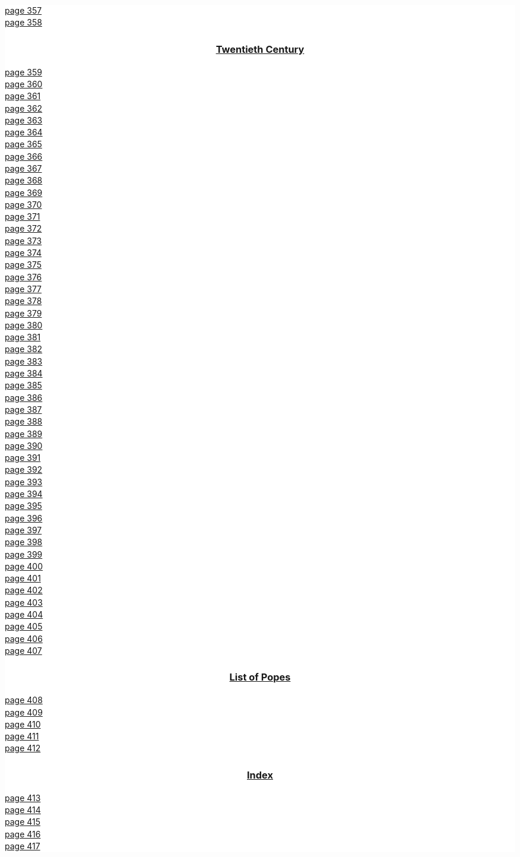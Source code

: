  <a href="ptp19.htm#page_357">page 357</a><br>
 <a href="ptp19.htm#page_358">page 358</a><br>
 <h3 align="CENTER"><a href="ptp20.htm">Twentieth Century</a></h3>
 <a href="ptp20.htm#page_359">page 359</a><br>
 <a href="ptp20.htm#page_360">page 360</a><br>
 <a href="ptp20.htm#page_361">page 361</a><br>
 <a href="ptp20.htm#page_362">page 362</a><br>
 <a href="ptp20.htm#page_363">page 363</a><br>
 <a href="ptp20.htm#page_364">page 364</a><br>
 <a href="ptp20.htm#page_365">page 365</a><br>
 <a href="ptp20.htm#page_366">page 366</a><br>
 <a href="ptp20.htm#page_367">page 367</a><br>
 <a href="ptp20.htm#page_368">page 368</a><br>
 <a href="ptp20.htm#page_369">page 369</a><br>
 <a href="ptp20.htm#page_370">page 370</a><br>
 <a href="ptp20.htm#page_371">page 371</a><br>
 <a href="ptp20.htm#page_372">page 372</a><br>
 <a href="ptp20.htm#page_373">page 373</a><br>
 <a href="ptp20.htm#page_374">page 374</a><br>
 <a href="ptp20.htm#page_375">page 375</a><br>
 <a href="ptp20.htm#page_376">page 376</a><br>
 <a href="ptp20.htm#page_377">page 377</a><br>
 <a href="ptp20.htm#page_378">page 378</a><br>
 <a href="ptp20.htm#page_379">page 379</a><br>
 <a href="ptp20.htm#page_380">page 380</a><br>
 <a href="ptp20.htm#page_381">page 381</a><br>
 <a href="ptp20.htm#page_382">page 382</a><br>
 <a href="ptp20.htm#page_383">page 383</a><br>
 <a href="ptp20.htm#page_384">page 384</a><br>
 <a href="ptp20.htm#page_385">page 385</a><br>
 <a href="ptp20.htm#page_386">page 386</a><br>
 <a href="ptp20.htm#page_387">page 387</a><br>
 <a href="ptp20.htm#page_388">page 388</a><br>
 <a href="ptp20.htm#page_389">page 389</a><br>
 <a href="ptp20.htm#page_390">page 390</a><br>
 <a href="ptp20.htm#page_391">page 391</a><br>
 <a href="ptp20.htm#page_392">page 392</a><br>
 <a href="ptp20.htm#page_393">page 393</a><br>
 <a href="ptp20.htm#page_394">page 394</a><br>
 <a href="ptp20.htm#page_395">page 395</a><br>
 <a href="ptp20.htm#page_396">page 396</a><br>
 <a href="ptp20.htm#page_397">page 397</a><br>
 <a href="ptp20.htm#page_398">page 398</a><br>
 <a href="ptp20.htm#page_399">page 399</a><br>
 <a href="ptp20.htm#page_400">page 400</a><br>
 <a href="ptp20.htm#page_401">page 401</a><br>
 <a href="ptp20.htm#page_402">page 402</a><br>
 <a href="ptp20.htm#page_403">page 403</a><br>
 <a href="ptp20.htm#page_404">page 404</a><br>
 <a href="ptp20.htm#page_405">page 405</a><br>
 <a href="ptp20.htm#page_406">page 406</a><br>
 <a href="ptp20.htm#page_407">page 407</a><br>
 <h3 align="CENTER"><a href="ptp21.htm">List of Popes</a></h3>
 <a href="ptp21.htm#page_408">page 408</a><br>
 <a href="ptp21.htm#page_409">page 409</a><br>
 <a href="ptp21.htm#page_410">page 410</a><br>
 <a href="ptp21.htm#page_411">page 411</a><br>
 <a href="ptp21.htm#page_412">page 412</a><br>
 <h3 align="CENTER"><a href="ptp22.htm">Index</a></h3>
 <a href="ptp22.htm#page_413">page 413</a><br>
 <a href="ptp22.htm#page_414">page 414</a><br>
 <a href="ptp22.htm#page_415">page 415</a><br>
 <a href="ptp22.htm#page_416">page 416</a><br>
 <a href="ptp22.htm#page_417">page 417</a><br>